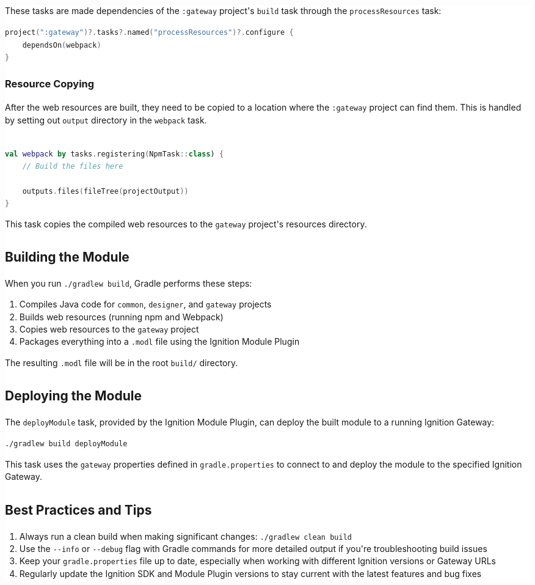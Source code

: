 These tasks are made dependencies of the `:gateway` project's `build` task through the `processResources` task:

```kotlin
project(":gateway")?.tasks?.named("processResources")?.configure {
    dependsOn(webpack)
}
```

### Resource Copying

After the web resources are built, they need to be copied to a location where the `:gateway` project can find them. This is handled by setting out `output` directory in the `webpack` task.

```kotlin

val webpack by tasks.registering(NpmTask::class) {
    // Build the files here

    outputs.files(fileTree(projectOutput))
}
```

This task copies the compiled web resources to the `gateway` project's resources directory.

## Building the Module

When you run `./gradlew build`, Gradle performs these steps:

1. Compiles Java code for `common`, `designer`, and `gateway` projects
2. Builds web resources (running npm and Webpack)
3. Copies web resources to the `gateway` project
4. Packages everything into a `.modl` file using the Ignition Module Plugin

The resulting `.modl` file will be in the root `build/` directory.

## Deploying the Module

The `deployModule` task, provided by the Ignition Module Plugin, can deploy the built module to a running Ignition Gateway:

```
./gradlew build deployModule
```

This task uses the `gateway` properties defined in `gradle.properties` to connect to and deploy the module to the specified Ignition Gateway.

## Best Practices and Tips

1. Always run a clean build when making significant changes: `./gradlew clean build`
2. Use the `--info` or `--debug` flag with Gradle commands for more detailed output if you're troubleshooting build issues
3. Keep your `gradle.properties` file up to date, especially when working with different Ignition versions or Gateway URLs
4. Regularly update the Ignition SDK and Module Plugin versions to stay current with the latest features and bug fixes
